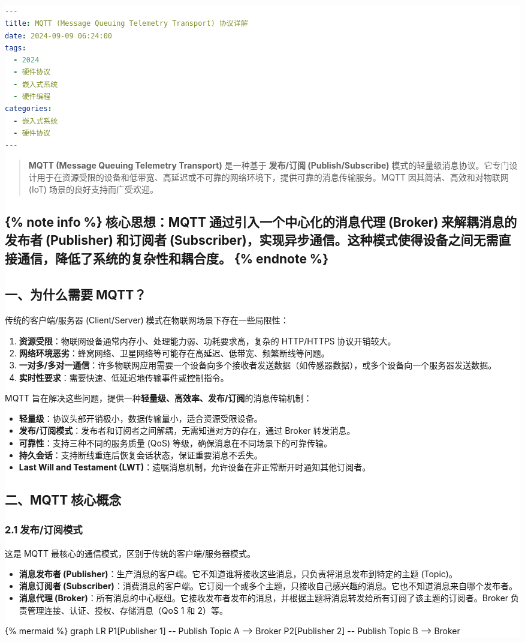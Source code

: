 ```yaml
---
title: MQTT (Message Queuing Telemetry Transport) 协议详解
date: 2024-09-09 06:24:00
tags:
  - 2024
  - 硬件协议
  - 嵌入式系统
  - 硬件编程
categories:
  - 嵌入式系统
  - 硬件协议
---
```


> **MQTT (Message Queuing Telemetry Transport)** 是一种基于 **发布/订阅 (Publish/Subscribe)** 模式的轻量级消息协议。它专门设计用于在资源受限的设备和低带宽、高延迟或不可靠的网络环境下，提供可靠的消息传输服务。MQTT 因其简洁、高效和对物联网 (IoT) 场景的良好支持而广受欢迎。

{% note info %}
核心思想：**MQTT 通过引入一个中心化的消息代理 (Broker) 来解耦消息的发布者 (Publisher) 和订阅者 (Subscriber)，实现异步通信。这种模式使得设备之间无需直接通信，降低了系统的复杂性和耦合度。**
{% endnote %}
------

## 一、为什么需要 MQTT？

传统的客户端/服务器 (Client/Server) 模式在物联网场景下存在一些局限性：

1.  **资源受限**：物联网设备通常内存小、处理能力弱、功耗要求高，复杂的 HTTP/HTTPS 协议开销较大。
2.  **网络环境恶劣**：蜂窝网络、卫星网络等可能存在高延迟、低带宽、频繁断线等问题。
3.  **一对多/多对一通信**：许多物联网应用需要一个设备向多个接收者发送数据（如传感器数据），或多个设备向一个服务器发送数据。
4.  **实时性要求**：需要快速、低延迟地传输事件或控制指令。

MQTT 旨在解决这些问题，提供一种**轻量级、高效率、发布/订阅**的消息传输机制：

*   **轻量级**：协议头部开销极小，数据传输量小，适合资源受限设备。
*   **发布/订阅模式**：发布者和订阅者之间解耦，无需知道对方的存在，通过 Broker 转发消息。
*   **可靠性**：支持三种不同的服务质量 (QoS) 等级，确保消息在不同场景下的可靠传输。
*   **持久会话**：支持断线重连后恢复会话状态，保证重要消息不丢失。
*   **Last Will and Testament (LWT)**：遗嘱消息机制，允许设备在非正常断开时通知其他订阅者。

## 二、MQTT 核心概念

### 2.1 发布/订阅模式

这是 MQTT 最核心的通信模式，区别于传统的客户端/服务器模式。

*   **消息发布者 (Publisher)**：生产消息的客户端。它不知道谁将接收这些消息，只负责将消息发布到特定的主题 (Topic)。
*   **消息订阅者 (Subscriber)**：消费消息的客户端。它订阅一个或多个主题，只接收自己感兴趣的消息。它也不知道消息来自哪个发布者。
*   **消息代理 (Broker)**：所有消息的中心枢纽。它接收发布者发布的消息，并根据主题将消息转发给所有订阅了该主题的订阅者。Broker 负责管理连接、认证、授权、存储消息（QoS 1 和 2）等。

{% mermaid %}
graph LR
    P1[Publisher 1] -- Publish Topic A --> Broker
    P2[Publisher 2] -- Publish Topic B --> Broker
